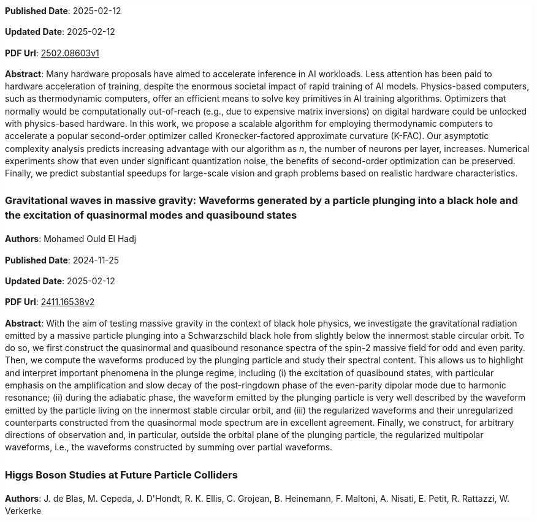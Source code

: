 **Published Date**: 2025-02-12

**Updated Date**: 2025-02-12

**PDF Url**: [2502.08603v1](http://arxiv.org/pdf/2502.08603v1)

**Abstract**: Many hardware proposals have aimed to accelerate inference in AI workloads.
Less attention has been paid to hardware acceleration of training, despite the
enormous societal impact of rapid training of AI models. Physics-based
computers, such as thermodynamic computers, offer an efficient means to solve
key primitives in AI training algorithms. Optimizers that normally would be
computationally out-of-reach (e.g., due to expensive matrix inversions) on
digital hardware could be unlocked with physics-based hardware. In this work,
we propose a scalable algorithm for employing thermodynamic computers to
accelerate a popular second-order optimizer called Kronecker-factored
approximate curvature (K-FAC). Our asymptotic complexity analysis predicts
increasing advantage with our algorithm as $n$, the number of neurons per
layer, increases. Numerical experiments show that even under significant
quantization noise, the benefits of second-order optimization can be preserved.
Finally, we predict substantial speedups for large-scale vision and graph
problems based on realistic hardware characteristics.


### Gravitational waves in massive gravity: Waveforms generated by a particle plunging into a black hole and the excitation of quasinormal modes and quasibound states
**Authors**: Mohamed Ould El Hadj

**Published Date**: 2024-11-25

**Updated Date**: 2025-02-12

**PDF Url**: [2411.16538v2](http://arxiv.org/pdf/2411.16538v2)

**Abstract**: With the aim of testing massive gravity in the context of black hole physics,
we investigate the gravitational radiation emitted by a massive particle
plunging into a Schwarzschild black hole from slightly below the innermost
stable circular orbit. To do so, we first construct the quasinormal and
quasibound resonance spectra of the spin-2 massive field for odd and even
parity. Then, we compute the waveforms produced by the plunging particle and
study their spectral content. This allows us to highlight and interpret
important phenomena in the plunge regime, including (i) the excitation of
quasibound states, with particular emphasis on the amplification and slow decay
of the post-ringdown phase of the even-parity dipolar mode due to harmonic
resonance; (ii) during the adiabatic phase, the waveform emitted by the
plunging particle is very well described by the waveform emitted by the
particle living on the innermost stable circular orbit, and (iii) the
regularized waveforms and their unregularized counterparts constructed from the
quasinormal mode spectrum are in excellent agreement. Finally, we construct,
for arbitrary directions of observation and, in particular, outside the orbital
plane of the plunging particle, the regularized multipolar waveforms, i.e., the
waveforms constructed by summing over partial waveforms.


### Higgs Boson Studies at Future Particle Colliders
**Authors**: J. de Blas, M. Cepeda, J. D'Hondt, R. K. Ellis, C. Grojean, B. Heinemann, F. Maltoni, A. Nisati, E. Petit, R. Rattazzi, W. Verkerke
